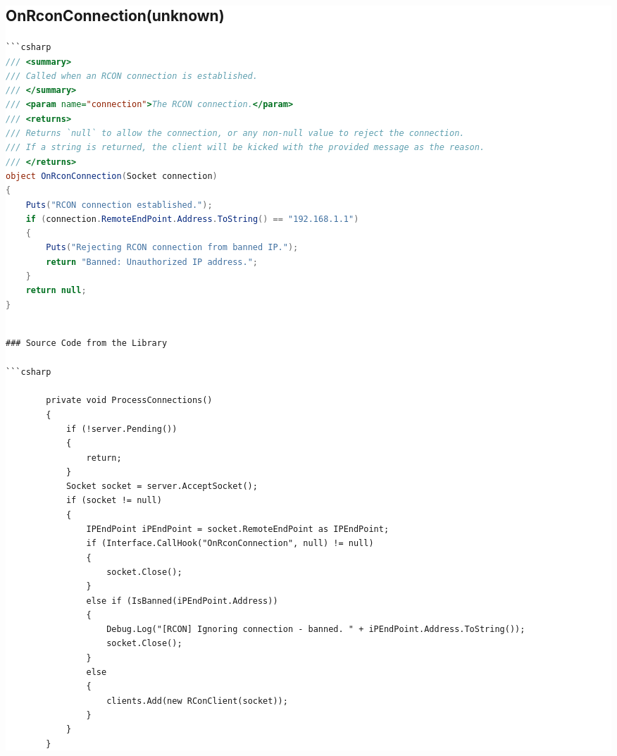 ## OnRconConnection(unknown)

```csharp
```csharp
/// <summary>
/// Called when an RCON connection is established.
/// </summary>
/// <param name="connection">The RCON connection.</param>
/// <returns>
/// Returns `null` to allow the connection, or any non-null value to reject the connection.
/// If a string is returned, the client will be kicked with the provided message as the reason.
/// </returns>
object OnRconConnection(Socket connection)
{
    Puts("RCON connection established.");
    if (connection.RemoteEndPoint.Address.ToString() == "192.168.1.1")
    {
        Puts("Rejecting RCON connection from banned IP.");
        return "Banned: Unauthorized IP address.";
    }
    return null;
}
```
```

### Source Code from the Library

```csharp

		private void ProcessConnections()
		{
			if (!server.Pending())
			{
				return;
			}
			Socket socket = server.AcceptSocket();
			if (socket != null)
			{
				IPEndPoint iPEndPoint = socket.RemoteEndPoint as IPEndPoint;
				if (Interface.CallHook("OnRconConnection", null) != null)
				{
					socket.Close();
				}
				else if (IsBanned(iPEndPoint.Address))
				{
					Debug.Log("[RCON] Ignoring connection - banned. " + iPEndPoint.Address.ToString());
					socket.Close();
				}
				else
				{
					clients.Add(new RConClient(socket));
				}
			}
		}

```
